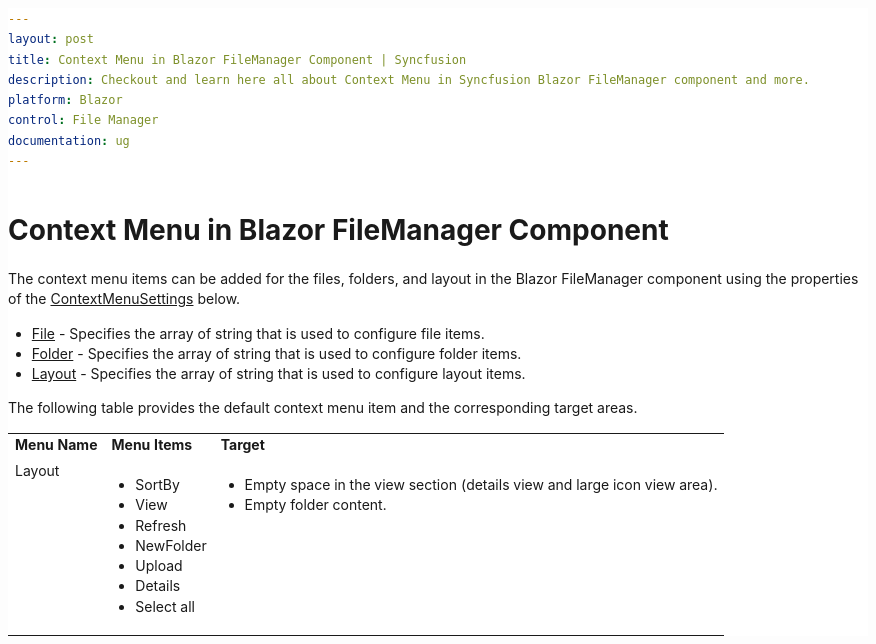 ```yaml
---
layout: post
title: Context Menu in Blazor FileManager Component | Syncfusion
description: Checkout and learn here all about Context Menu in Syncfusion Blazor FileManager component and more.
platform: Blazor
control: File Manager
documentation: ug
---
```


# Context Menu in Blazor FileManager Component

The context menu items can be added for the files, folders, and layout in the Blazor FileManager component using the properties of the [ContextMenuSettings](https://help.syncfusion.com/cr/blazor/Syncfusion.Blazor.FileManager.FileManagerContextMenuSettings.html) below.

* [File](https://help.syncfusion.com/cr/blazor/Syncfusion.Blazor.FileManager.FileManagerContextMenuSettings.html#Syncfusion_Blazor_FileManager_FileManagerContextMenuSettings_File) - Specifies the array of string that is used to configure file items.
* [Folder](https://help.syncfusion.com/cr/blazor/Syncfusion.Blazor.FileManager.FileManagerContextMenuSettings.html#Syncfusion_Blazor_FileManager_FileManagerContextMenuSettings_Folder) - Specifies the array of string that is used to configure folder items.
* [Layout](https://help.syncfusion.com/cr/blazor/Syncfusion.Blazor.FileManager.FileManagerContextMenuSettings.html#Syncfusion_Blazor_FileManager_FileManagerContextMenuSettings_Layout) - Specifies the array of string that is used to configure layout items.

The following table provides the default context menu item and the corresponding target areas.


<table>
<tr>
<td> <b>Menu Name</b> </td>
<td> <b>Menu Items </b></td>
<td> <b>Target </b></td>
</tr>

<tr>
<td>Layout</td>
<td>

* SortBy
* View
* Refresh
* NewFolder
* Upload
* Details
* Select all

</td>
<td>

* Empty space in the view section (details view and large icon view area).
* Empty folder content.
